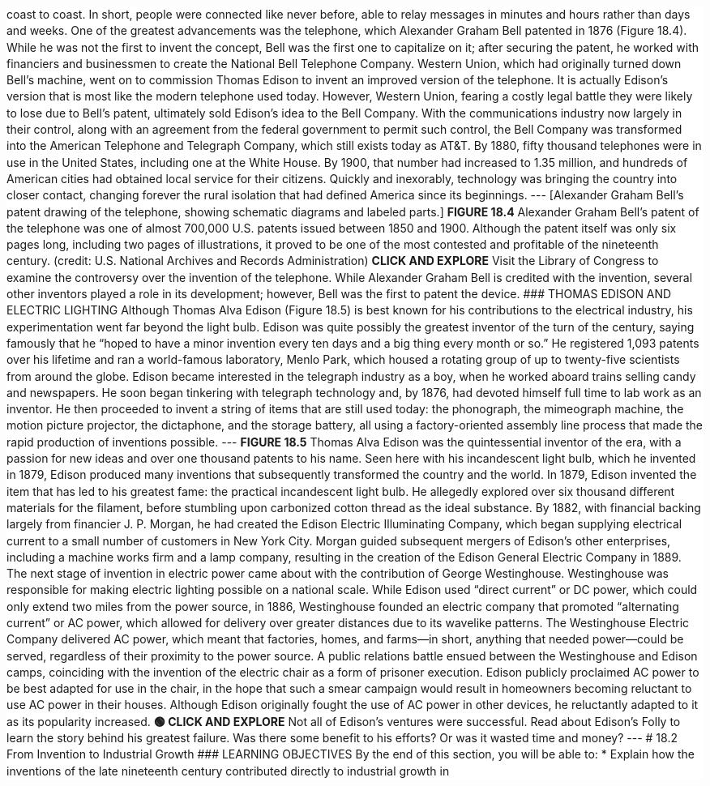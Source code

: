coast to coast. In short, people were connected like never before, able to relay messages in minutes and hours rather than days and weeks. One of the greatest advancements was the telephone, which Alexander Graham Bell patented in 1876 (Figure 18.4). While he was not the first to invent the concept, Bell was the first one to capitalize on it; after securing the patent, he worked with financiers and businessmen to create the National Bell Telephone Company. Western Union, which had originally turned down Bell’s machine, went on to commission Thomas Edison to invent an improved version of the telephone. It is actually Edison’s version that is most like the modern telephone used today. However, Western Union, fearing a costly legal battle they were likely to lose due to Bell’s patent, ultimately sold Edison’s idea to the Bell Company. With the communications industry now largely in their control, along with an agreement from the federal government to permit such control, the Bell Company was transformed into the American Telephone and Telegraph Company, which still exists today as AT&T. By 1880, fifty thousand telephones were in use in the United States, including one at the White House. By 1900, that number had increased to 1.35 million, and hundreds of American cities had obtained local service for their citizens. Quickly and inexorably, technology was bringing the country into closer contact, changing forever the rural isolation that had defined America since its beginnings. --- [Alexander Graham Bell’s patent drawing of the telephone, showing schematic diagrams and labeled parts.] **FIGURE 18.4** Alexander Graham Bell’s patent of the telephone was one of almost 700,000 U.S. patents issued between 1850 and 1900. Although the patent itself was only six pages long, including two pages of illustrations, it proved to be one of the most contested and profitable of the nineteenth century. (credit: U.S. National Archives and Records Administration) **CLICK AND EXPLORE** Visit the Library of Congress to examine the controversy over the invention of the telephone. While Alexander Graham Bell is credited with the invention, several other inventors played a role in its development; however, Bell was the first to patent the device. ### THOMAS EDISON AND ELECTRIC LIGHTING Although Thomas Alva Edison (Figure 18.5) is best known for his contributions to the electrical industry, his experimentation went far beyond the light bulb. Edison was quite possibly the greatest inventor of the turn of the century, saying famously that he “hoped to have a minor invention every ten days and a big thing every month or so.” He registered 1,093 patents over his lifetime and ran a world-famous laboratory, Menlo Park, which housed a rotating group of up to twenty-five scientists from around the globe. Edison became interested in the telegraph industry as a boy, when he worked aboard trains selling candy and newspapers. He soon began tinkering with telegraph technology and, by 1876, had devoted himself full time to lab work as an inventor. He then proceeded to invent a string of items that are still used today: the phonograph, the mimeograph machine, the motion picture projector, the dictaphone, and the storage battery, all using a factory-oriented assembly line process that made the rapid production of inventions possible. --- **FIGURE 18.5** Thomas Alva Edison was the quintessential inventor of the era, with a passion for new ideas and over one thousand patents to his name. Seen here with his incandescent light bulb, which he invented in 1879, Edison produced many inventions that subsequently transformed the country and the world. In 1879, Edison invented the item that has led to his greatest fame: the practical incandescent light bulb. He allegedly explored over six thousand different materials for the filament, before stumbling upon carbonized cotton thread as the ideal substance. By 1882, with financial backing largely from financier J. P. Morgan, he had created the Edison Electric Illuminating Company, which began supplying electrical current to a small number of customers in New York City. Morgan guided subsequent mergers of Edison’s other enterprises, including a machine works firm and a lamp company, resulting in the creation of the Edison General Electric Company in 1889. The next stage of invention in electric power came about with the contribution of George Westinghouse. Westinghouse was responsible for making electric lighting possible on a national scale. While Edison used “direct current” or DC power, which could only extend two miles from the power source, in 1886, Westinghouse founded an electric company that promoted “alternating current” or AC power, which allowed for delivery over greater distances due to its wavelike patterns. The Westinghouse Electric Company delivered AC power, which meant that factories, homes, and farms—in short, anything that needed power—could be served, regardless of their proximity to the power source. A public relations battle ensued between the Westinghouse and Edison camps, coinciding with the invention of the electric chair as a form of prisoner execution. Edison publicly proclaimed AC power to be best adapted for use in the chair, in the hope that such a smear campaign would result in homeowners becoming reluctant to use AC power in their houses. Although Edison originally fought the use of AC power in other devices, he reluctantly adapted to it as its popularity increased. **🟢 CLICK AND EXPLORE** Not all of Edison’s ventures were successful. Read about Edison’s Folly to learn the story behind his greatest failure. Was there some benefit to his efforts? Or was it wasted time and money? --- # 18.2 From Invention to Industrial Growth ### LEARNING OBJECTIVES By the end of this section, you will be able to: * Explain how the inventions of the late nineteenth century contributed directly to industrial growth in